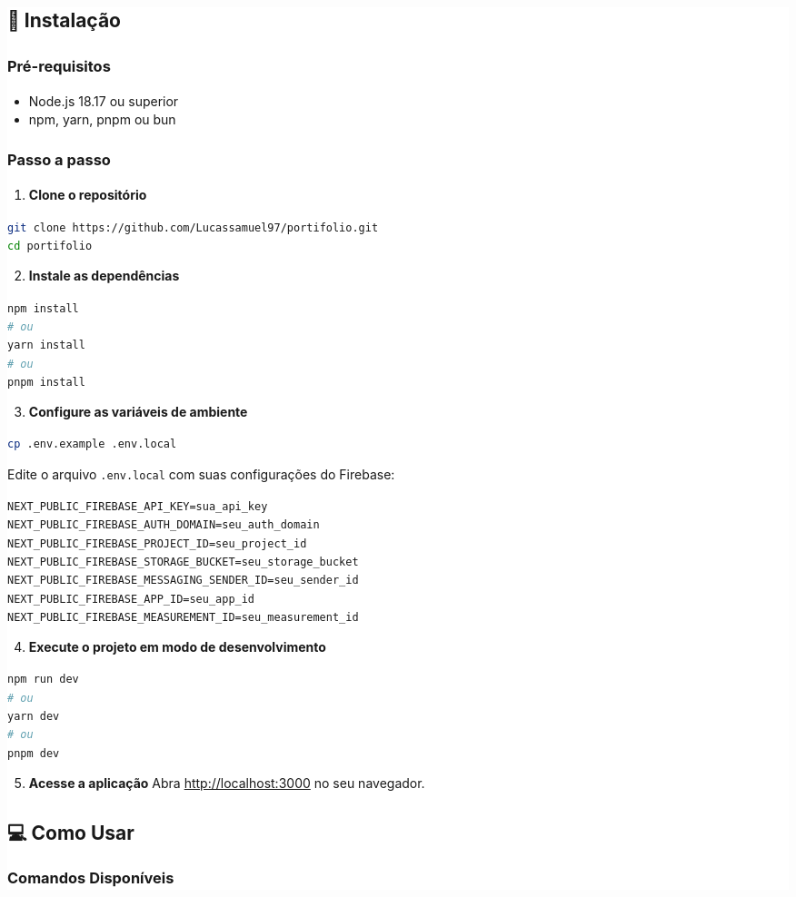 ## 🚀 Instalação

### Pré-requisitos
- Node.js 18.17 ou superior
- npm, yarn, pnpm ou bun

### Passo a passo

1. **Clone o repositório**
```bash
git clone https://github.com/Lucassamuel97/portifolio.git
cd portifolio
```

2. **Instale as dependências**
```bash
npm install
# ou
yarn install
# ou
pnpm install
```

3. **Configure as variáveis de ambiente**
```bash
cp .env.example .env.local
```

Edite o arquivo `.env.local` com suas configurações do Firebase:
```env
NEXT_PUBLIC_FIREBASE_API_KEY=sua_api_key
NEXT_PUBLIC_FIREBASE_AUTH_DOMAIN=seu_auth_domain
NEXT_PUBLIC_FIREBASE_PROJECT_ID=seu_project_id
NEXT_PUBLIC_FIREBASE_STORAGE_BUCKET=seu_storage_bucket
NEXT_PUBLIC_FIREBASE_MESSAGING_SENDER_ID=seu_sender_id
NEXT_PUBLIC_FIREBASE_APP_ID=seu_app_id
NEXT_PUBLIC_FIREBASE_MEASUREMENT_ID=seu_measurement_id
```

4. **Execute o projeto em modo de desenvolvimento**
```bash
npm run dev
# ou
yarn dev
# ou
pnpm dev
```

5. **Acesse a aplicação**
Abra [http://localhost:3000](http://localhost:3000) no seu navegador.

## 💻 Como Usar

### Comandos Disponíveis
